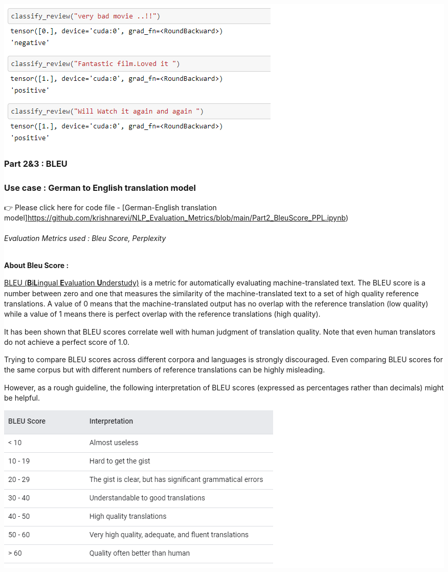 ![p1_pred](README.assets/p1_pred.PNG)

### Part 2&3 : BLEU 

### Use case : German to English translation model 

👉 Please click here for code file - [German-English translation model]https://github.com/krishnarevi/NLP_Evaluation_Metrics/blob/main/Part2_BleuScore_PPL.ipynb)

###### Evaluation Metrics used : Bleu Score, Perplexity 

**About Bleu Score :**

[BLEU (**B**i**L**ingual **E**valuation **U**nderstudy)](https://en.wikipedia.org/wiki/BLEU) is a metric for automatically evaluating machine-translated text. The BLEU score is a number between zero and one that measures the similarity of the machine-translated text to a set of high quality reference translations. A value of 0 means that the machine-translated output has no overlap with the reference translation (low quality) while a value of 1 means there is perfect overlap with the reference translations (high quality).

It has been shown that BLEU scores correlate well with human judgment of translation quality. Note that even human translators do not achieve a perfect score of 1.0.

Trying to compare BLEU scores across different corpora and languages is strongly discouraged. Even comparing BLEU scores for the same corpus but with different numbers of reference translations can be highly misleading.

However, as a rough guideline, the following interpretation of BLEU scores (expressed as percentages rather than decimals) might be helpful.

![bleu_score_range](README.assets/bleu_score_range.png)
